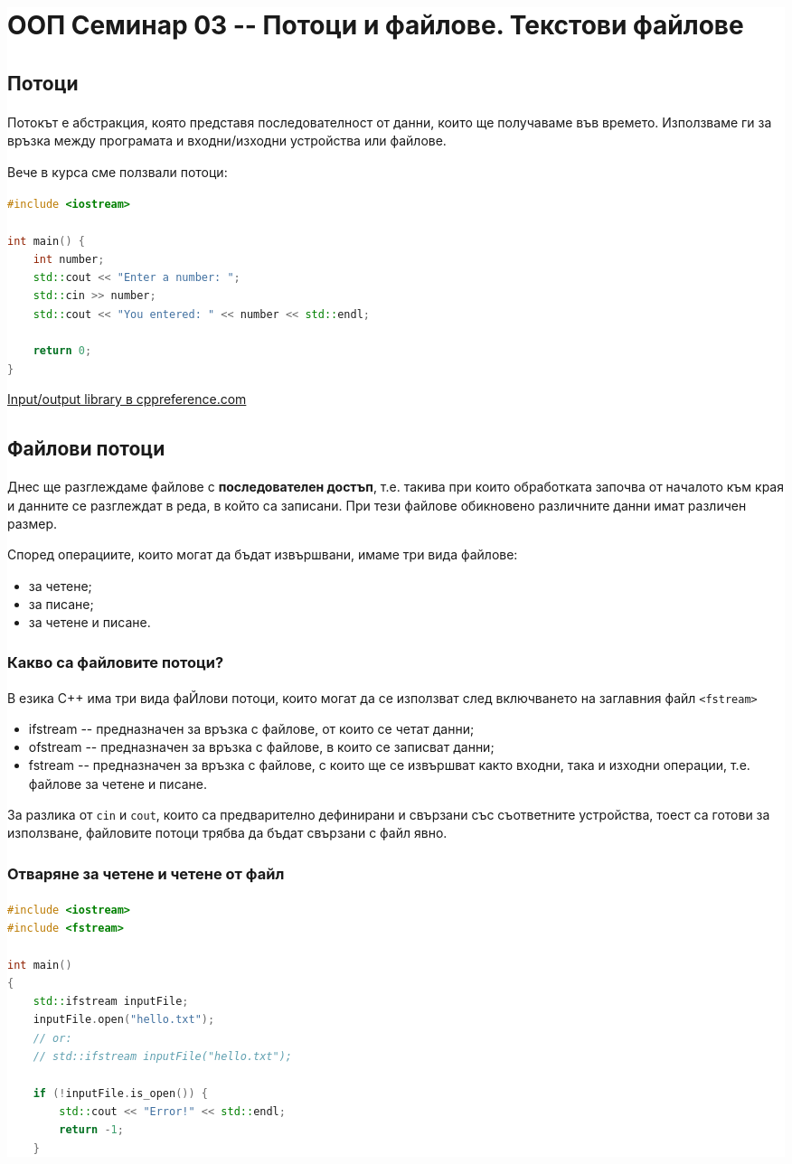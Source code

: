 # ООП Семинар 03 -- Потоци и файлове. Текстови файлове

## Потоци

Потокът е абстракция, която представя последователност от данни, които ще получаваме във времето. Използваме ги за връзка между програмата и входни/изходни устройства или файлове.

Вече в курса сме ползвали потоци:

```cpp
#include <iostream>

int main() {
    int number;
    std::cout << "Enter a number: ";
    std::cin >> number;
    std::cout << "You entered: " << number << std::endl;

    return 0;
}
```

[Input/output library в cppreference.com](https://en.cppreference.com/w/cpp/io)

## Файлови потоци

Днес ще разглеждаме файлове с **последователен достъп**, т.е. такива при които обработката започва от началото към края и данните се разглеждат в реда, в който са записани. При тези файлове обикновено различните данни имат различен размер.

Според операциите, които могат да бъдат извършвани, имаме три вида файлове:

- за четене;
- за писане;
- за четене и писане.

### Какво са файловите потоци?

В езика C++ има три вида фаЙлови потоци, които могат да се използват след включването на заглавния файл `<fstream>`

- ifstream -- предназначен за връзка с файлове, от които се четат данни;
- ofstream -- предназначен за връзка с файлове, в които се записват данни;
- fstream -- предназначен за връзка с файлове, с които ще се извършват както входни, така и изходни операции, т.е. файлове за четене и писане.

За разлика от `cin` и `cout`, които са предварително дефинирани и свързани със съответните устройства, тоест са готови за използване, файловите потоци трябва да бъдат свързани с файл явно.

### Отваряне за четене и четене от файл

```cpp
#include <iostream>
#include <fstream>

int main()
{
    std::ifstream inputFile;
    inputFile.open("hello.txt");
    // or:
	// std::ifstream inputFile("hello.txt");

	if (!inputFile.is_open()) {
		std::cout << "Error!" << std::endl;
		return -1;
	}
```